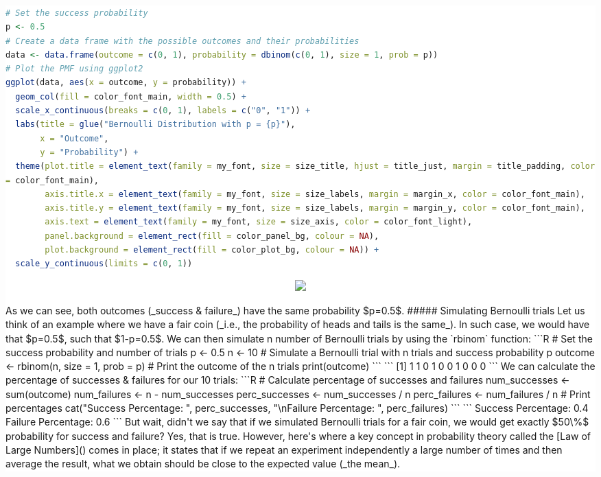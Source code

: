 ```R
# Set the success probability
p <- 0.5
# Create a data frame with the possible outcomes and their probabilities
data <- data.frame(outcome = c(0, 1), probability = dbinom(c(0, 1), size = 1, prob = p))
# Plot the PMF using ggplot2
ggplot(data, aes(x = outcome, y = probability)) +
  geom_col(fill = color_font_main, width = 0.5) +
  scale_x_continuous(breaks = c(0, 1), labels = c("0", "1")) +
  labs(title = glue("Bernoulli Distribution with p = {p}"),
       x = "Outcome",
       y = "Probability") +
  theme(plot.title = element_text(family = my_font, size = size_title, hjust = title_just, margin = title_padding, color = color_font_main),
        axis.title.x = element_text(family = my_font, size = size_labels, margin = margin_x, color = color_font_main),
        axis.title.y = element_text(family = my_font, size = size_labels, margin = margin_y, color = color_font_main),
        axis.text = element_text(family = my_font, size = size_axis, color = color_font_light),
        panel.background = element_rect(fill = color_panel_bg, colour = NA),
        plot.background = element_rect(fill = color_plot_bg, colour = NA)) +
  scale_y_continuous(limits = c(0, 1))
```
<p align="center">
  <img src="https://pabloagn.com/wp-content/uploads/2023/04/B015A032_plot2_bg.png">
</p>
As we can see, both outcomes (_success & failure_) have the same probability $p=0.5$.
##### Simulating Bernoulli trials
Let us think of an example where we have a fair coin (_i.e., the probability of heads and tails is the same_). In such case, we would have that $p=0.5$, such that $1-p=0.5$.
We can then simulate n number of Bernoulli trials by using the `rbinom` function:
```R
# Set the success probability and number of trials
p <- 0.5
n <- 10
# Simulate a Bernoulli trial with n trials and success probability p
outcome <- rbinom(n, size = 1, prob = p)
# Print the outcome of the n trials
print(outcome)
```
```
[1] 1 1 0 1 0 0 1 0 0 0
```
We can calculate the percentage of successes & failures for our 10 trials:
```R
# Calculate percentage of successes and failures
num_successes <- sum(outcome)
num_failures <- n - num_successes
perc_successes <- num_successes / n
perc_failures <- num_failures / n
# Print percentages
cat("Success Percentage: ",
    perc_successes,
    "\nFailure Percentage: ",
    perc_failures)
```
```
Success Percentage:  0.4
Failure Percentage:  0.6
```
But wait, didn't we say that if we simulated Bernoulli trials for a fair coin, we would get exactly $50\%$ probability for success and failure? Yes, that is true. However, here's where a key concept in probability theory called the [Law of Large Numbers]() comes in place; it states that if we repeat an experiment independently a large number of times and then average the result, what we obtain should be close to the expected value (_the mean_).